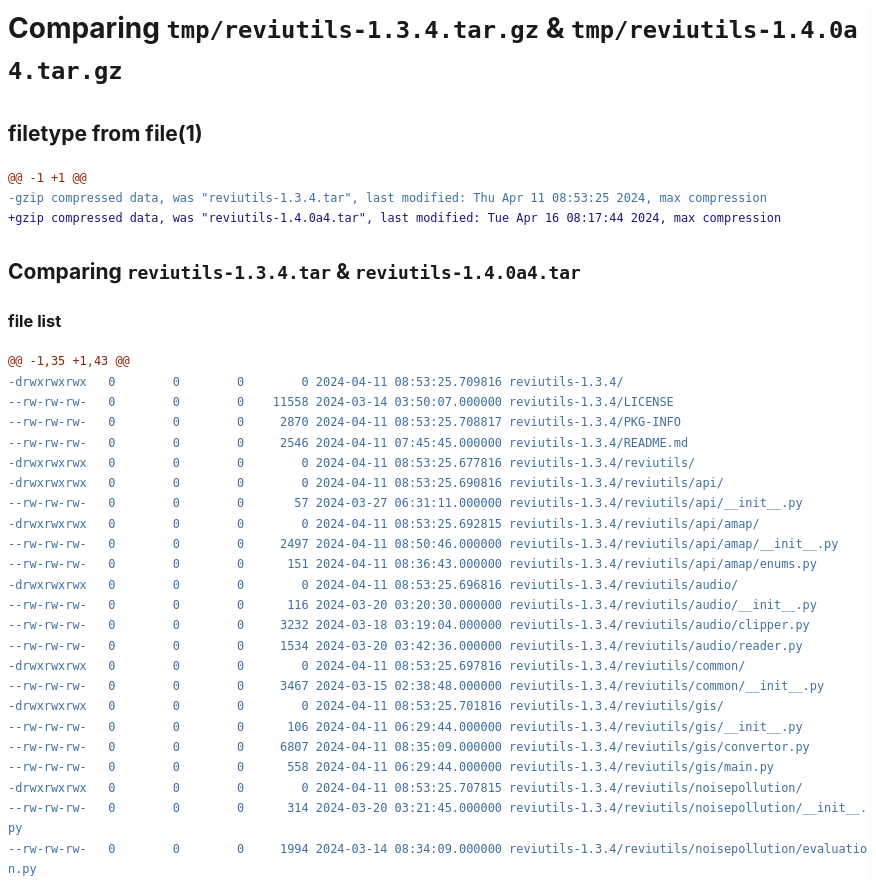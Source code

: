 # Comparing `tmp/reviutils-1.3.4.tar.gz` & `tmp/reviutils-1.4.0a4.tar.gz`

## filetype from file(1)

```diff
@@ -1 +1 @@
-gzip compressed data, was "reviutils-1.3.4.tar", last modified: Thu Apr 11 08:53:25 2024, max compression
+gzip compressed data, was "reviutils-1.4.0a4.tar", last modified: Tue Apr 16 08:17:44 2024, max compression
```

## Comparing `reviutils-1.3.4.tar` & `reviutils-1.4.0a4.tar`

### file list

```diff
@@ -1,35 +1,43 @@
-drwxrwxrwx   0        0        0        0 2024-04-11 08:53:25.709816 reviutils-1.3.4/
--rw-rw-rw-   0        0        0    11558 2024-03-14 03:50:07.000000 reviutils-1.3.4/LICENSE
--rw-rw-rw-   0        0        0     2870 2024-04-11 08:53:25.708817 reviutils-1.3.4/PKG-INFO
--rw-rw-rw-   0        0        0     2546 2024-04-11 07:45:45.000000 reviutils-1.3.4/README.md
-drwxrwxrwx   0        0        0        0 2024-04-11 08:53:25.677816 reviutils-1.3.4/reviutils/
-drwxrwxrwx   0        0        0        0 2024-04-11 08:53:25.690816 reviutils-1.3.4/reviutils/api/
--rw-rw-rw-   0        0        0       57 2024-03-27 06:31:11.000000 reviutils-1.3.4/reviutils/api/__init__.py
-drwxrwxrwx   0        0        0        0 2024-04-11 08:53:25.692815 reviutils-1.3.4/reviutils/api/amap/
--rw-rw-rw-   0        0        0     2497 2024-04-11 08:50:46.000000 reviutils-1.3.4/reviutils/api/amap/__init__.py
--rw-rw-rw-   0        0        0      151 2024-04-11 08:36:43.000000 reviutils-1.3.4/reviutils/api/amap/enums.py
-drwxrwxrwx   0        0        0        0 2024-04-11 08:53:25.696816 reviutils-1.3.4/reviutils/audio/
--rw-rw-rw-   0        0        0      116 2024-03-20 03:20:30.000000 reviutils-1.3.4/reviutils/audio/__init__.py
--rw-rw-rw-   0        0        0     3232 2024-03-18 03:19:04.000000 reviutils-1.3.4/reviutils/audio/clipper.py
--rw-rw-rw-   0        0        0     1534 2024-03-20 03:42:36.000000 reviutils-1.3.4/reviutils/audio/reader.py
-drwxrwxrwx   0        0        0        0 2024-04-11 08:53:25.697816 reviutils-1.3.4/reviutils/common/
--rw-rw-rw-   0        0        0     3467 2024-03-15 02:38:48.000000 reviutils-1.3.4/reviutils/common/__init__.py
-drwxrwxrwx   0        0        0        0 2024-04-11 08:53:25.701816 reviutils-1.3.4/reviutils/gis/
--rw-rw-rw-   0        0        0      106 2024-04-11 06:29:44.000000 reviutils-1.3.4/reviutils/gis/__init__.py
--rw-rw-rw-   0        0        0     6807 2024-04-11 08:35:09.000000 reviutils-1.3.4/reviutils/gis/convertor.py
--rw-rw-rw-   0        0        0      558 2024-04-11 06:29:44.000000 reviutils-1.3.4/reviutils/gis/main.py
-drwxrwxrwx   0        0        0        0 2024-04-11 08:53:25.707815 reviutils-1.3.4/reviutils/noisepollution/
--rw-rw-rw-   0        0        0      314 2024-03-20 03:21:45.000000 reviutils-1.3.4/reviutils/noisepollution/__init__.py
--rw-rw-rw-   0        0        0     1994 2024-03-14 08:34:09.000000 reviutils-1.3.4/reviutils/noisepollution/evaluation.py
```